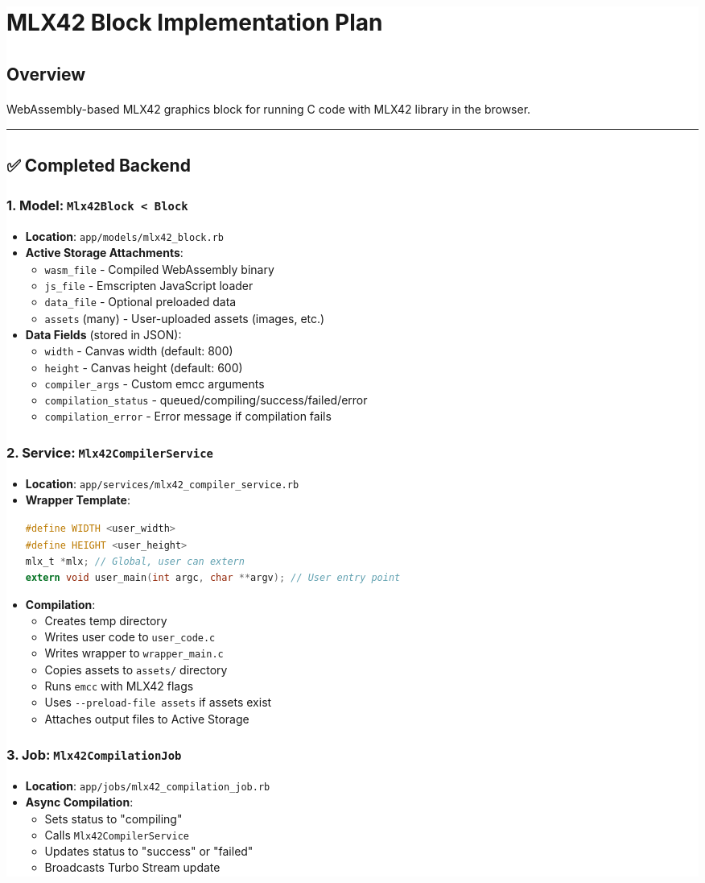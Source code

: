 # MLX42 Block Implementation Plan

## Overview
WebAssembly-based MLX42 graphics block for running C code with MLX42 library in the browser.

---

## ✅ Completed Backend

### 1. Model: `Mlx42Block < Block`
- **Location**: `app/models/mlx42_block.rb`
- **Active Storage Attachments**:
  - `wasm_file` - Compiled WebAssembly binary
  - `js_file` - Emscripten JavaScript loader
  - `data_file` - Optional preloaded data
  - `assets` (many) - User-uploaded assets (images, etc.)
- **Data Fields** (stored in JSON):
  - `width` - Canvas width (default: 800)
  - `height` - Canvas height (default: 600)
  - `compiler_args` - Custom emcc arguments
  - `compilation_status` - queued/compiling/success/failed/error
  - `compilation_error` - Error message if compilation fails

### 2. Service: `Mlx42CompilerService`
- **Location**: `app/services/mlx42_compiler_service.rb`
- **Wrapper Template**:
  ```c
  #define WIDTH <user_width>
  #define HEIGHT <user_height>
  mlx_t *mlx; // Global, user can extern
  extern void user_main(int argc, char **argv); // User entry point
  ```
- **Compilation**:
  - Creates temp directory
  - Writes user code to `user_code.c`
  - Writes wrapper to `wrapper_main.c`
  - Copies assets to `assets/` directory
  - Runs `emcc` with MLX42 flags
  - Uses `--preload-file assets` if assets exist
  - Attaches output files to Active Storage

### 3. Job: `Mlx42CompilationJob`
- **Location**: `app/jobs/mlx42_compilation_job.rb`
- **Async Compilation**:
  - Sets status to "compiling"
  - Calls `Mlx42CompilerService`
  - Updates status to "success" or "failed"
  - Broadcasts Turbo Stream update
